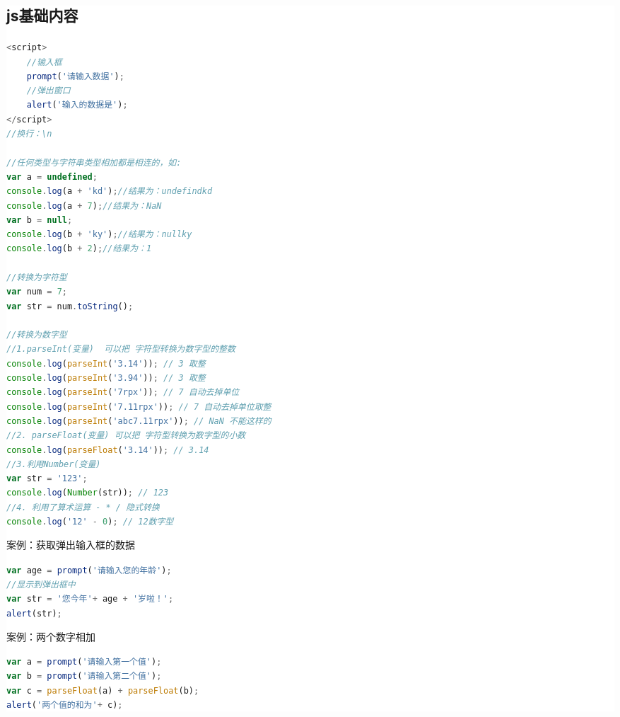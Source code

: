 ## js基础内容

```js
<script>
	//输入框
	prompt('请输入数据');
	//弹出窗口
	alert('输入的数据是');
</script>
//换行：\n

//任何类型与字符串类型相加都是相连的，如:
var a = undefined;
console.log(a + 'kd');//结果为：undefindkd
console.log(a + 7);//结果为：NaN 
var b = null;
console.log(b + 'ky');//结果为：nullky
console.log(b + 2);//结果为：1

//转换为字符型
var num = 7;
var str = num.toString();

//转换为数字型
//1.parseInt(变量)  可以把 字符型转换为数字型的整数
console.log(parseInt('3.14')); // 3 取整
console.log(parseInt('3.94')); // 3 取整
console.log(parseInt('7rpx')); // 7 自动去掉单位
console.log(parseInt('7.11rpx')); // 7 自动去掉单位取整
console.log(parseInt('abc7.11rpx')); // NaN 不能这样的
//2. parseFloat(变量) 可以把 字符型转换为数字型的小数
console.log(parseFloat('3.14')); // 3.14
//3.利用Number(变量)
var str = '123';
console.log(Number(str)); // 123
//4. 利用了算术运算 - * / 隐式转换
console.log('12' - 0); // 12数字型


```

案例：获取弹出输入框的数据

```js
var age = prompt('请输入您的年龄');
//显示到弹出框中
var str = '您今年'+ age + '岁啦！';
alert(str);
```

案例：两个数字相加

```js
var a = prompt('请输入第一个值');
var b = prompt('请输入第二个值');
var c = parseFloat(a) + parseFloat(b);
alert('两个值的和为'+ c);
```
